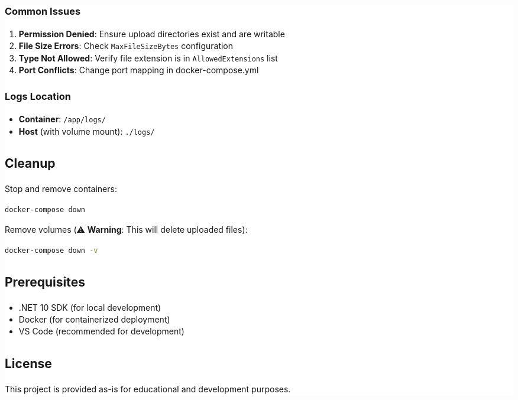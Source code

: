 ### Common Issues

1. **Permission Denied**: Ensure upload directories exist and are writable
2. **File Size Errors**: Check `MaxFileSizeBytes` configuration
3. **Type Not Allowed**: Verify file extension is in `AllowedExtensions` list
4. **Port Conflicts**: Change port mapping in docker-compose.yml

### Logs Location
- **Container**: `/app/logs/`
- **Host** (with volume mount): `./logs/`

## Cleanup

Stop and remove containers:
```bash
docker-compose down
```

Remove volumes (⚠️ **Warning**: This will delete uploaded files):
```bash
docker-compose down -v
```

## Prerequisites

- .NET 10 SDK (for local development)
- Docker (for containerized deployment)
- VS Code (recommended for development)

## License

This project is provided as-is for educational and development purposes.
